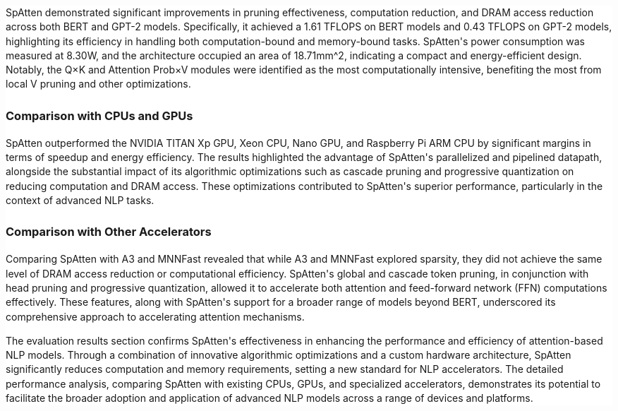 SpAtten demonstrated significant improvements in pruning effectiveness, computation reduction, and DRAM access reduction across both BERT and GPT-2 models. Specifically, it achieved a 1.61 TFLOPS on BERT models and 0.43 TFLOPS on GPT-2 models, highlighting its efficiency in handling both computation-bound and memory-bound tasks. SpAtten's power consumption was measured at 8.30W, and the architecture occupied an area of 18.71mm^2, indicating a compact and energy-efficient design. Notably, the Q×K and Attention Prob×V modules were identified as the most computationally intensive, benefiting the most from local V pruning and other optimizations.

### Comparison with CPUs and GPUs

SpAtten outperformed the NVIDIA TITAN Xp GPU, Xeon CPU, Nano GPU, and Raspberry Pi ARM CPU by significant margins in terms of speedup and energy efficiency. The results highlighted the advantage of SpAtten's parallelized and pipelined datapath, alongside the substantial impact of its algorithmic optimizations such as cascade pruning and progressive quantization on reducing computation and DRAM access. These optimizations contributed to SpAtten's superior performance, particularly in the context of advanced NLP tasks.

### Comparison with Other Accelerators

Comparing SpAtten with A3 and MNNFast revealed that while A3 and MNNFast explored sparsity, they did not achieve the same level of DRAM access reduction or computational efficiency. SpAtten's global and cascade token pruning, in conjunction with head pruning and progressive quantization, allowed it to accelerate both attention and feed-forward network (FFN) computations effectively. These features, along with SpAtten's support for a broader range of models beyond BERT, underscored its comprehensive approach to accelerating attention mechanisms.







The evaluation results section confirms SpAtten's effectiveness in enhancing the performance and efficiency of attention-based NLP models. Through a combination of innovative algorithmic optimizations and a custom hardware architecture, SpAtten significantly reduces computation and memory requirements, setting a new standard for NLP accelerators. The detailed performance analysis, comparing SpAtten with existing CPUs, GPUs, and specialized accelerators, demonstrates its potential to facilitate the broader adoption and application of advanced NLP models across a range of devices and platforms.